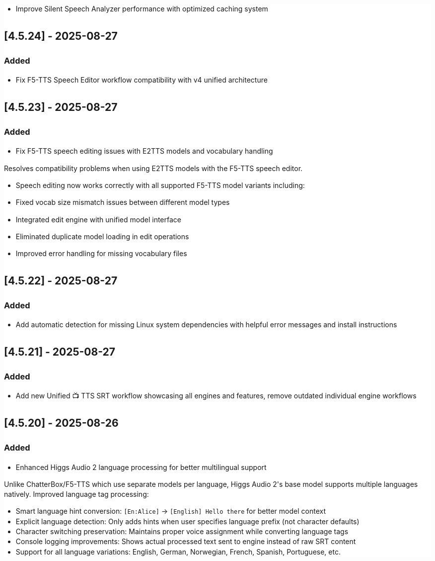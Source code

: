 - Improve Silent Speech Analyzer performance with optimized caching system
## [4.5.24] - 2025-08-27

### Added

- Fix F5-TTS Speech Editor workflow compatibility with v4 unified architecture
## [4.5.23] - 2025-08-27

### Added

- Fix F5-TTS speech editing issues with E2TTS models and vocabulary handling

Resolves compatibility problems when using E2TTS models with the F5-TTS speech editor.
- Speech editing now works correctly with all supported F5-TTS model variants including:

- Fixed vocab size mismatch issues between different model types
- Integrated edit engine with unified model interface  
- Eliminated duplicate model loading in edit operations
- Improved error handling for missing vocabulary files
## [4.5.22] - 2025-08-27

### Added

- Add automatic detection for missing Linux system dependencies with helpful error messages and install instructions
## [4.5.21] - 2025-08-27

### Added

- Add new Unified 📺 TTS SRT workflow showcasing all engines and features, remove outdated individual engine workflows
## [4.5.20] - 2025-08-26

### Added

- Enhanced Higgs Audio 2 language processing for better multilingual support

Unlike ChatterBox/F5-TTS which use separate models per language, Higgs Audio 2's base model supports multiple languages natively. Improved language tag processing:
- Smart language hint conversion: `[En:Alice]` → `[English] Hello there` for better model context
- Explicit language detection: Only adds hints when user specifies language prefix (not character defaults)
- Character switching preservation: Maintains proper voice assignment while converting language tags
- Console logging improvements: Shows actual processed text sent to engine instead of raw SRT content
- Support for all language variations: English, German, Norwegian, French, Spanish, Portuguese, etc.

